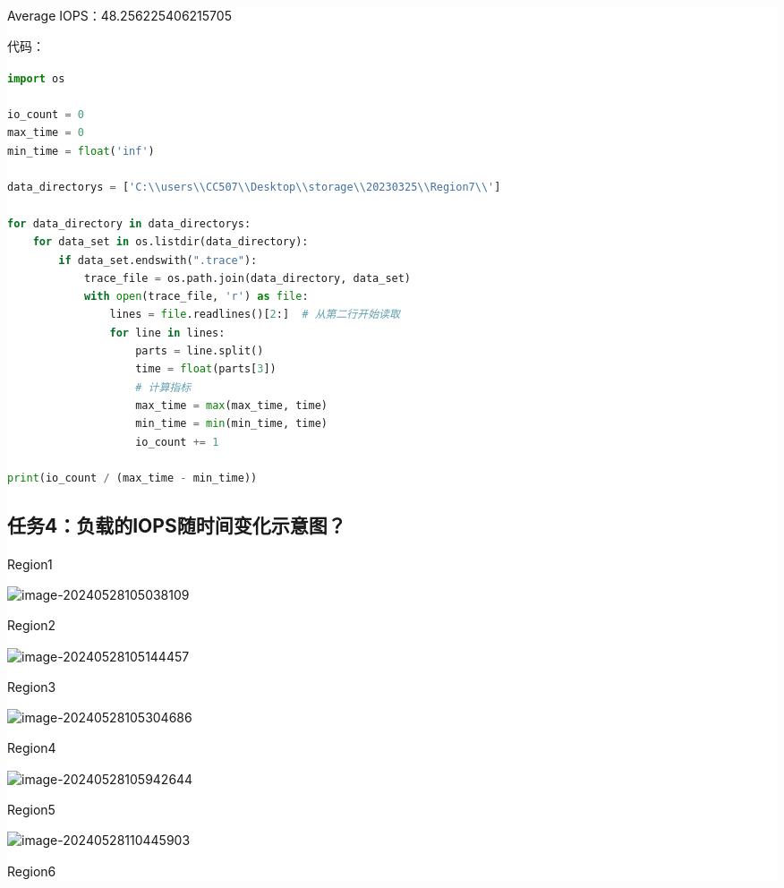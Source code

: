 Average IOPS：48.256225406215705

代码：

```python
import os

io_count = 0
max_time = 0
min_time = float('inf')

data_directorys = ['C:\\users\\CC507\\Desktop\\storage\\20230325\\Region7\\']

for data_directory in data_directorys:
    for data_set in os.listdir(data_directory):
        if data_set.endswith(".trace"):
            trace_file = os.path.join(data_directory, data_set)
            with open(trace_file, 'r') as file:
                lines = file.readlines()[2:]  # 从第二行开始读取
                for line in lines:
                    parts = line.split()
                    time = float(parts[3])
                    # 计算指标
                    max_time = max(max_time, time)
                    min_time = min(min_time, time)
                    io_count += 1

print(io_count / (max_time - min_time))
```



## 任务4：负载的IOPS随时间变化示意图？

Region1

![image-20240528105038109](C:\Users\CC507\AppData\Roaming\Typora\typora-user-images\image-20240528105038109.png)

Region2

![image-20240528105144457](C:\Users\CC507\AppData\Roaming\Typora\typora-user-images\image-20240528105144457.png)

Region3

![image-20240528105304686](C:\Users\CC507\AppData\Roaming\Typora\typora-user-images\image-20240528105304686.png)

Region4

![image-20240528105942644](C:\Users\CC507\AppData\Roaming\Typora\typora-user-images\image-20240528105942644.png)

Region5

![image-20240528110445903](C:\Users\CC507\AppData\Roaming\Typora\typora-user-images\image-20240528110445903.png)

Region6
